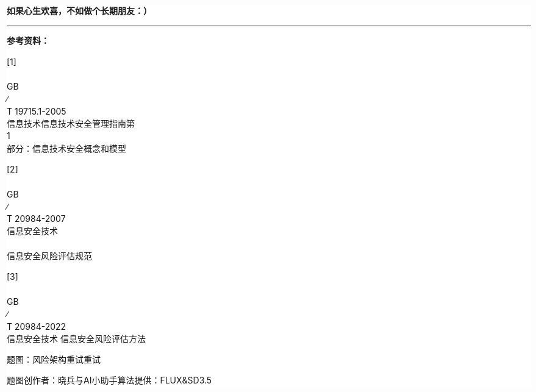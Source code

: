   
**如果心生欢喜，不如做个长期朋友：）**  
  
****  
  
  
  
  
**参考资料：**  
  
[1]  
   
GB  
∕  
T 19715.1-2005   
信息技术信息技术安全管理指南第  
1  
部分：信息技术安全概念和模型  
  
[2]  
   
GB  
∕  
T 20984-2007   
信息安全技术  
    
信息安全风险评估规范  
  
[3]  
   
GB  
∕  
T 20984-2022   
信息安全技术 信息安全风险评估方法  
  
  
题图：风险架构重试重试  
  
题图创作者：晓兵与AI小助手算法提供：FLUX&SD3.5  
  
  
